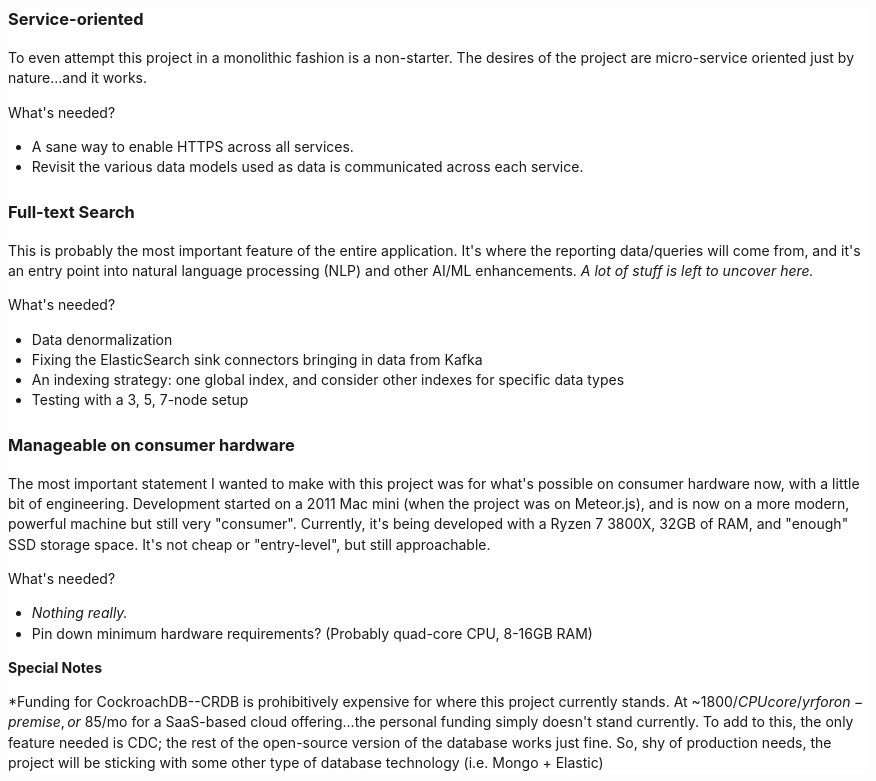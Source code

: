 ### Service-oriented

To even attempt this project in a monolithic fashion is a non-starter. The desires of the project are micro-service oriented just by nature...and it works.

What's needed?

- A sane way to enable HTTPS across all services.
- Revisit the various data models used as data is communicated across each service.

### Full-text Search

This is probably the most important feature of the entire application. It's where the reporting data/queries will come from, and it's an entry point into natural language processing (NLP) and other AI/ML enhancements. _A lot of stuff is left to uncover here._

What's needed?

- Data denormalization
- Fixing the ElasticSearch sink connectors bringing in data from Kafka
- An indexing strategy: one global index, and consider other indexes for specific data types
- Testing with a 3, 5, 7-node setup

### Manageable on consumer hardware

The most important statement I wanted to make with this project was for what's possible on consumer hardware now, with a little bit of engineering. Development started on a 2011 Mac mini (when the project was on Meteor.js), and is now on a more modern, powerful machine but still very "consumer". Currently, it's being developed with a Ryzen 7 3800X, 32GB of RAM, and "enough" SSD storage space. It's not cheap or "entry-level", but still approachable.

What's needed?

- _Nothing really._
- Pin down minimum hardware requirements? (Probably quad-core CPU, 8-16GB RAM)


**Special Notes**

*Funding for CockroachDB--CRDB is prohibitively expensive for where this project currently stands. At ~$1800/CPU core/yr for on-premise, or ~$85/mo for a SaaS-based cloud offering...the personal funding simply doesn't stand currently. To add to this, the only feature needed is CDC; the rest of the open-source version of the database works just fine. So, shy of production needs, the project will be sticking with some other type of database technology (i.e. Mongo + Elastic)